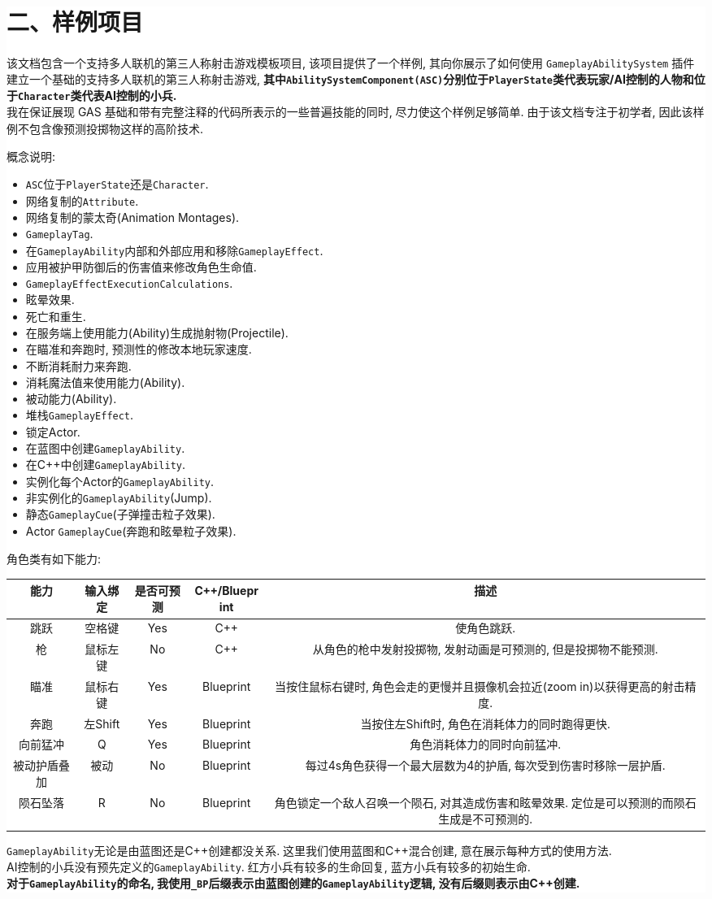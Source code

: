 # 二、样例项目

该文档包含一个支持多人联机的第三人称射击游戏模板项目, 该项目提供了一个样例, 其向你展示了如何使用 `GameplayAbilitySystem` 插件建立一个基础的支持多人联机的第三人称射击游戏, 
**其中`AbilitySystemComponent(ASC)`分别位于`PlayerState`类代表玩家/AI控制的人物和位于`Character`类代表AI控制的小兵.**  
我在保证展现 GAS 基础和带有完整注释的代码所表示的一些普遍技能的同时, 尽力使这个样例足够简单. 由于该文档专注于初学者, 因此该样例不包含像预测投掷物这样的高阶技术.  

概念说明:  
* `ASC`位于`PlayerState`还是`Character`.
* 网络复制的`Attribute`.
* 网络复制的蒙太奇(Animation Montages).
* `GameplayTag`.
* 在`GameplayAbility`内部和外部应用和移除`GameplayEffect`.
* 应用被护甲防御后的伤害值来修改角色生命值.
* `GameplayEffectExecutionCalculations`.
* 眩晕效果.
* 死亡和重生.
* 在服务端上使用能力(Ability)生成抛射物(Projectile).
* 在瞄准和奔跑时, 预测性的修改本地玩家速度.
* 不断消耗耐力来奔跑.
* 消耗魔法值来使用能力(Ability).
* 被动能力(Ability).
* 堆栈`GameplayEffect`.
* 锁定Actor.
* 在蓝图中创建`GameplayAbility`.
* 在C++中创建`GameplayAbility`.
* 实例化每个Actor的`GameplayAbility`.
* 非实例化的`GameplayAbility`(Jump).
* 静态`GameplayCue`(子弹撞击粒子效果).
* Actor `GameplayCue`(奔跑和眩晕粒子效果).

角色类有如下能力:  

|能力|输入绑定|是否可预测|C++/Blueprint|描述|
|:-:|:-:|:-:|:-:|:-:|
|跳跃|空格键|Yes |C++|使角色跳跃.|
|枪|鼠标左键|No|C++|从角色的枪中发射投掷物, 发射动画是可预测的, 但是投掷物不能预测.|
|瞄准|鼠标右键 |Yes|Blueprint|当按住鼠标右键时, 角色会走的更慢并且摄像机会拉近(zoom in)以获得更高的射击精度.|
|奔跑|左Shift|Yes|Blueprint|当按住左Shift时, 角色在消耗体力的同时跑得更快.|
|向前猛冲|Q|Yes|Blueprint|角色消耗体力的同时向前猛冲.|
|被动护盾叠加|被动|No|Blueprint|每过4s角色获得一个最大层数为4的护盾, 每次受到伤害时移除一层护盾.|
|陨石坠落|R|No|Blueprint|角色锁定一个敌人召唤一个陨石, 对其造成伤害和眩晕效果. 定位是可以预测的而陨石生成是不可预测的.|

`GameplayAbility`无论是由蓝图还是C++创建都没关系. 这里我们使用蓝图和C++混合创建, 意在展示每种方式的使用方法.  
AI控制的小兵没有预先定义的`GameplayAbility`. 红方小兵有较多的生命回复, 蓝方小兵有较多的初始生命.  
**对于`GameplayAbility`的命名, 我使用`_BP`后缀表示由蓝图创建的`GameplayAbility`逻辑, 没有后缀则表示由C++创建.**  
